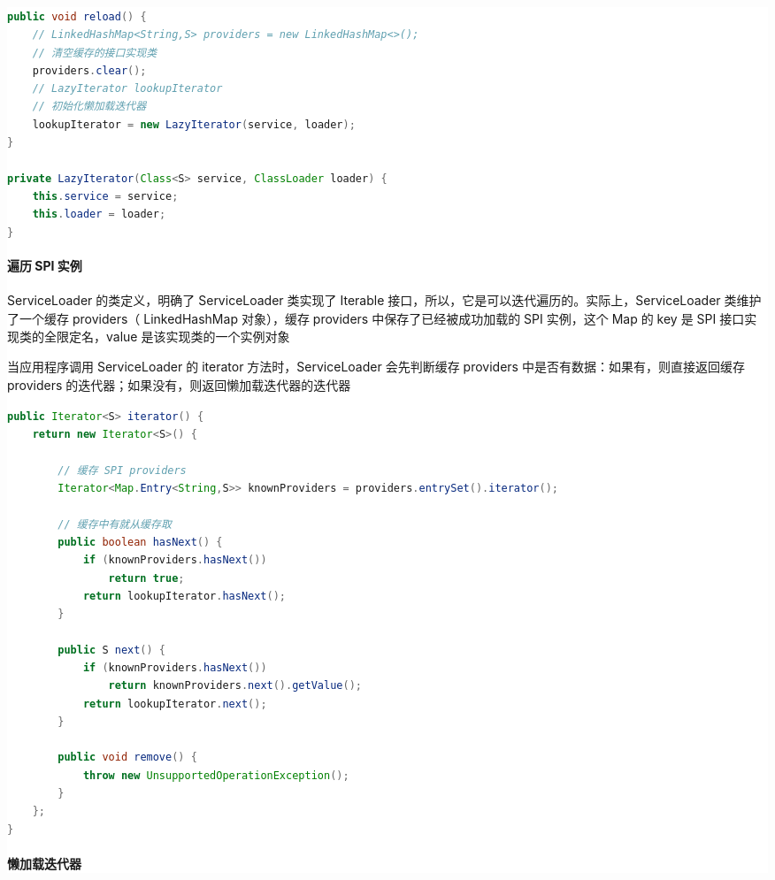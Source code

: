 ```java
public void reload() {
    // LinkedHashMap<String,S> providers = new LinkedHashMap<>();
    // 清空缓存的接口实现类
    providers.clear();
    // LazyIterator lookupIterator
    // 初始化懒加载迭代器
    lookupIterator = new LazyIterator(service, loader);
}

private LazyIterator(Class<S> service, ClassLoader loader) {
    this.service = service;
    this.loader = loader;
}
```

#### 遍历 SPI 实例

ServiceLoader 的类定义，明确了 ServiceLoader 类实现了 Iterable<T> 接口，所以，它是可以迭代遍历的。实际上，ServiceLoader 类维护了一个缓存 providers（ LinkedHashMap 对象），缓存 providers 中保存了已经被成功加载的 SPI 实例，这个 Map 的 key 是 SPI 接口实现类的全限定名，value 是该实现类的一个实例对象

当应用程序调用 ServiceLoader 的 iterator 方法时，ServiceLoader 会先判断缓存 providers 中是否有数据：如果有，则直接返回缓存 providers 的迭代器；如果没有，则返回懒加载迭代器的迭代器

```java
public Iterator<S> iterator() {
    return new Iterator<S>() {

        // 缓存 SPI providers
        Iterator<Map.Entry<String,S>> knownProviders = providers.entrySet().iterator();

        // 缓存中有就从缓存取
        public boolean hasNext() {
            if (knownProviders.hasNext())
                return true;
            return lookupIterator.hasNext();
        }

        public S next() {
            if (knownProviders.hasNext())
                return knownProviders.next().getValue();
            return lookupIterator.next();
        }

        public void remove() {
            throw new UnsupportedOperationException();
        }
    };
}
```

#### 懒加载迭代器
